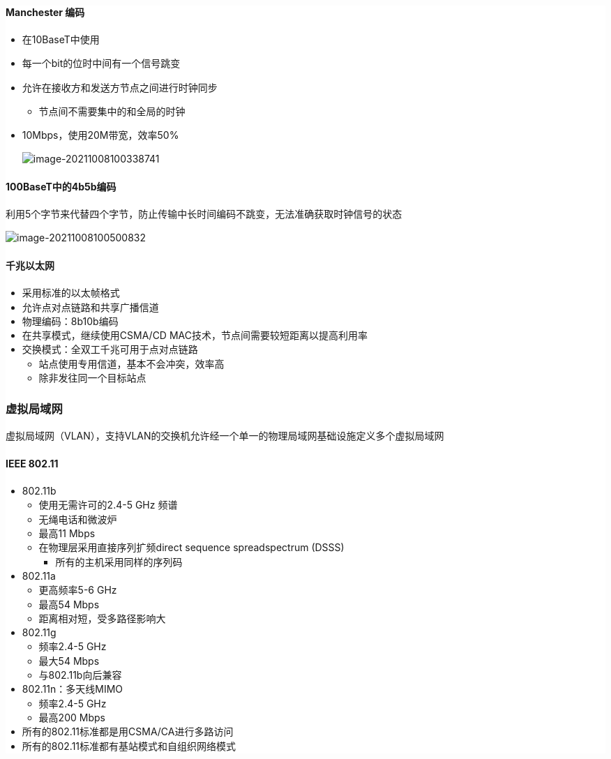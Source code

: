 

#### Manchester 编码

- 在10BaseT中使用

- 每一个bit的位时中间有一个信号跳变

- 允许在接收方和发送方节点之间进行时钟同步

  - 节点间不需要集中的和全局的时钟

- 10Mbps，使用20M带宽，效率50%

  ![image-20211008100338741](/img/Network/计算机网络/链路层和局域网/image-20211008100338741.png)

#### 100BaseT中的4b5b编码

利用5个字节来代替四个字节，防止传输中长时间编码不跳变，无法准确获取时钟信号的状态

![image-20211008100500832](/img/Network/计算机网络/链路层和局域网/image-20211008100500832.png)

#### 千兆以太网

- 采用标准的以太帧格式
- 允许点对点链路和共享广播信道
- 物理编码：8b10b编码
- 在共享模式，继续使用CSMA/CD MAC技术，节点间需要较短距离以提高利用率
- 交换模式：全双工千兆可用于点对点链路
  - 站点使用专用信道，基本不会冲突，效率高
  - 除非发往同一个目标站点





### 虚拟局域网

虚拟局域网（VLAN），支持VLAN的交换机允许经一个单一的物理局域网基础设施定义多个虚拟局域网

#### IEEE 802.11

- 802.11b
  - 使用无需许可的2.4-5 GHz 频谱
  - 无绳电话和微波炉
  - 最高11 Mbps
  - 在物理层采用直接序列扩频direct sequence spreadspectrum (DSSS)
    - 所有的主机采用同样的序列码
- 802.11a
  - 更高频率5-6 GHz
  - 最高54 Mbps
  - 距离相对短，受多路径影响大
- 802.11g
  - 频率2.4-5 GHz
  - 最大54 Mbps
  - 与802.11b向后兼容
- 802.11n：多天线MIMO
  - 频率2.4-5 GHz
  - 最高200 Mbps
- 所有的802.11标准都是用CSMA/CA进行多路访问
- 所有的802.11标准都有基站模式和自组织网络模式
